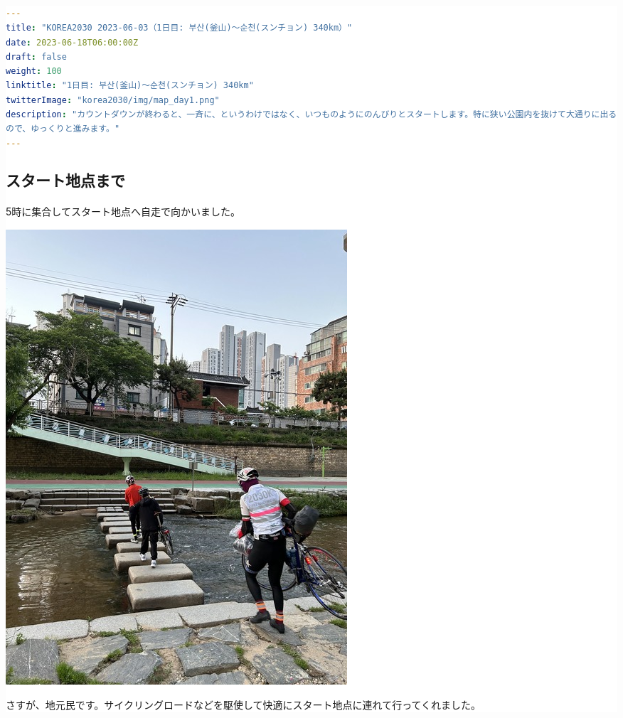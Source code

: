 ```yaml
---
title: "KOREA2030 2023-06-03（1日目: 부산(釜山)～순천(スンチョン) 340km）"
date: 2023-06-18T06:00:00Z
draft: false
weight: 100
linktitle: "1日目: 부산(釜山)～순천(スンチョン) 340km"
twitterImage: "korea2030/img/map_day1.png"
description: "カウントダウンが終わると、一斉に、というわけではなく、いつものようにのんびりとスタートします。特に狭い公園内を抜けて大通りに出るので、ゆっくりと進みます。"
---
```

## スタート地点まで

5時に集合してスタート地点へ自走で向かいました。

![](../img/IMG_1330.JPG)

さすが、地元民です。サイクリングロードなどを駆使して快適にスタート地点に連れて行ってくれました。
